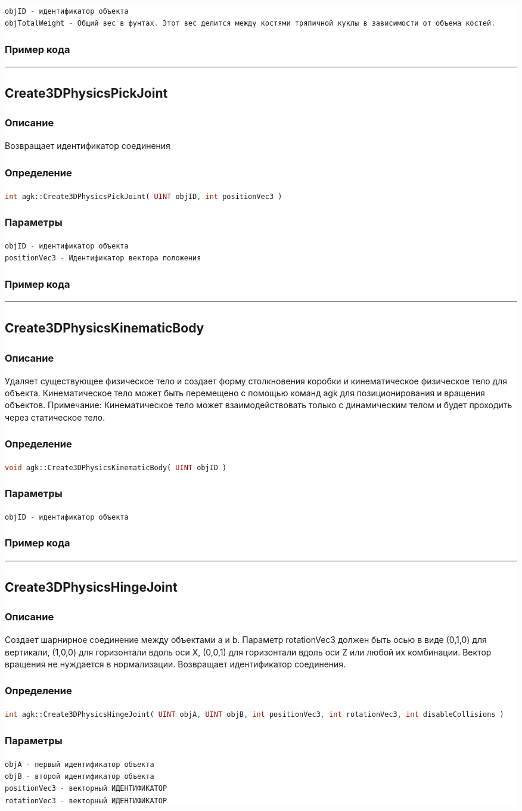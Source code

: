 ```php
objID - идентификатор объекта
objTotalWeight - Общий вес в фунтах. Этот вес делится между костями тряпичной куклы в зависимости от объема костей.
```
### Пример кода
---
## Create3DPhysicsPickJoint
### Описание
Возвращает идентификатор соединения
### Определение
```php
int agk::Create3DPhysicsPickJoint( UINT objID, int positionVec3 )
```
### Параметры
```php
objID - идентификатор объекта
positionVec3 - Идентификатор вектора положения
```
### Пример кода
---
## Create3DPhysicsKinematicBody
### Описание
Удаляет существующее физическое тело и создает форму столкновения коробки и кинематическое физическое тело для объекта. Кинематическое тело может быть перемещено с помощью команд agk для позиционирования и вращения объектов. Примечание: Кинематическое тело может взаимодействовать только с динамическим телом и будет проходить через статическое тело.
### Определение
```php
void agk::Create3DPhysicsKinematicBody( UINT objID )
```
### Параметры
```php
objID - идентификатор объекта
```
### Пример кода
---
## Create3DPhysicsHingeJoint
### Описание
Создает шарнирное соединение между объектами a и b. Параметр rotationVec3 должен быть осью в виде (0,1,0) для вертикали, (1,0,0) для горизонтали вдоль оси X, (0,0,1) для горизонтали вдоль оси Z или любой их комбинации. Вектор вращения не нуждается в нормализации. Возвращает идентификатор соединения.
### Определение
```php
int agk::Create3DPhysicsHingeJoint( UINT objA, UINT objB, int positionVec3, int rotationVec3, int disableCollisions )
```
### Параметры
```php
objA - первый идентификатор объекта
objB - второй идентификатор объекта
positionVec3 - векторный ИДЕНТИФИКАТОР
rotationVec3 - векторный ИДЕНТИФИКАТОР
```